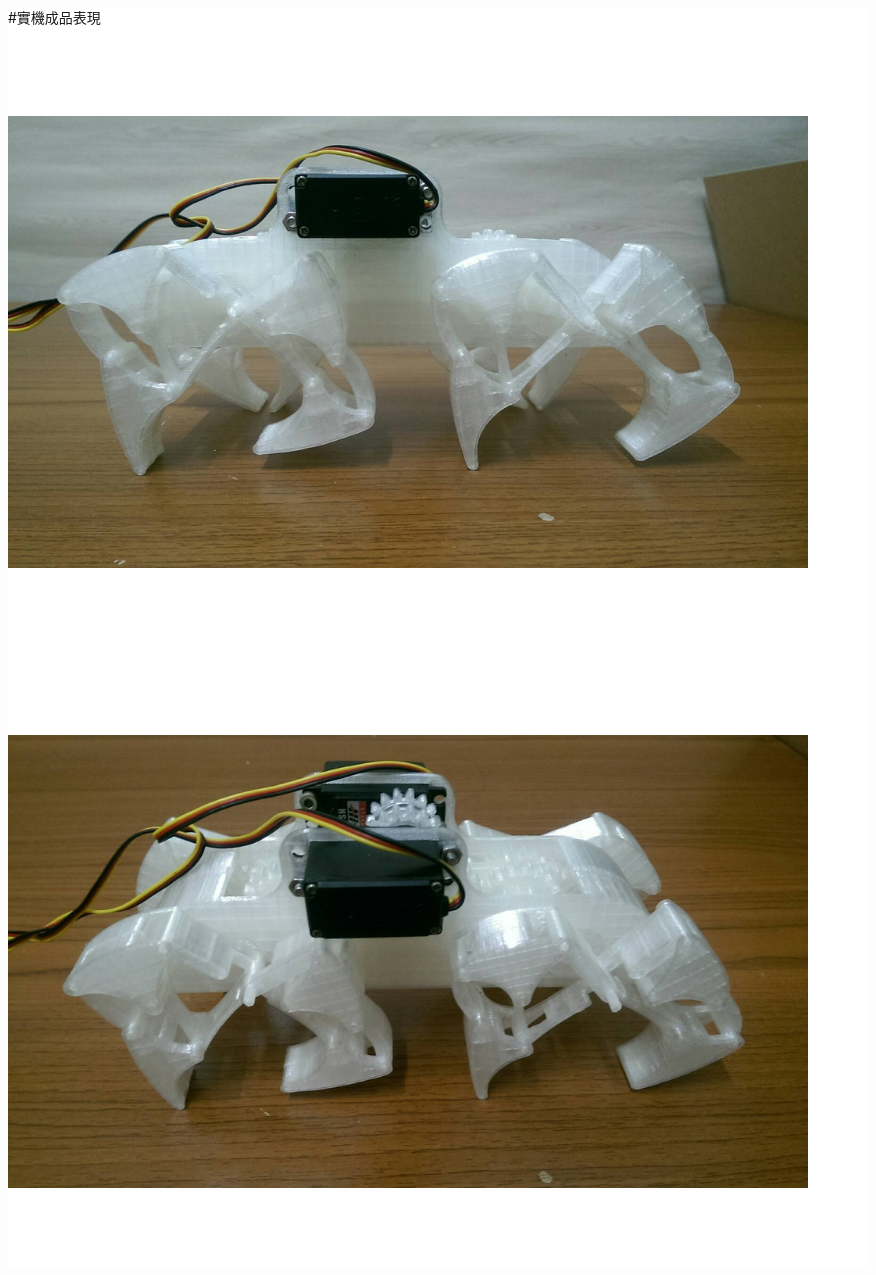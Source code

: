 #實機成品表現
<p><p><img src="./../final/fourbar/ag1_6.jpg" width="800" height="600" /></p></p>
<p><p><img src="./../final/fourbar/ag1_7.jpg" width="800" height="600" /></p></p>